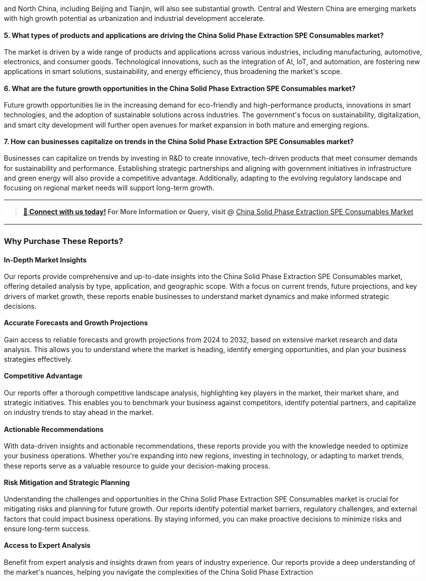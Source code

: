 and North China, including Beijing and Tianjin, will also see substantial growth. Central and Western China are emerging markets with high growth potential as urbanization and industrial development accelerate.</p><p class="" data-start="1951" data-end="2402"><strong data-start="1951" data-end="2032">5. What types of products and applications are driving the China Solid Phase Extraction SPE Consumables market?</strong></p><p class="" data-start="1951" data-end="2402">The market is driven by a wide range of products and applications across various industries, including manufacturing, automotive, electronics, and consumer goods. Technological innovations, such as the integration of AI, IoT, and automation, are fostering new applications in smart solutions, sustainability, and energy efficiency, thus broadening the market's scope.</p><p class="" data-start="2404" data-end="2849"><strong data-start="2404" data-end="2477">6. What are the future growth opportunities in the China Solid Phase Extraction SPE Consumables market?</strong></p><p class="" data-start="2404" data-end="2849">Future growth opportunities lie in the increasing demand for eco-friendly and high-performance products, innovations in smart technologies, and the adoption of sustainable solutions across industries. The government's focus on sustainability, digitalization, and smart city development will further open avenues for market expansion in both mature and emerging regions.</p><p class="" data-start="2851" data-end="3371"><strong data-start="2851" data-end="2923">7. How can businesses capitalize on trends in the China Solid Phase Extraction SPE Consumables market?</strong></p><p class="" data-start="2851" data-end="3371">Businesses can capitalize on trends by investing in R&amp;D to create innovative, tech-driven products that meet consumer demands for sustainability and performance. Establishing strategic partnerships and aligning with government initiatives in infrastructure and green energy will also provide a competitive advantage. Additionally, adapting to the evolving regulatory landscape and focusing on regional market needs will support long-term growth.</p><hr /><blockquote><p><span class="font-[700]"><strong><a href="https://www.marketresearchintellect.com/product/solid-phase-extraction-spe-consumables-market/?utm_source=Linkedin&utm_medium=047">📩 Connect with us today!</a> For More Information or Query, visit&nbsp;@</strong>&nbsp;</span><span class="font-[700]"><a href="https://www.marketresearchintellect.com/product/solid-phase-extraction-spe-consumables-market/?utm_source=Linkedin&utm_medium=047" target="_blank" data-tracking-control-name="article-ssr-frontend-pulse_little-text-block" data-tracking-will-navigate="" data-test-link="">China Solid Phase Extraction SPE Consumables Market</a></span></p></blockquote><hr /><h3 class="" data-start="164" data-end="199"><strong data-start="168" data-end="199">Why Purchase These Reports?</strong></h3><p class="" data-start="201" data-end="575"><strong data-start="201" data-end="229">In-Depth Market Insights</strong></p><p class="" data-start="201" data-end="575">Our reports provide comprehensive and up-to-date insights into the China Solid Phase Extraction SPE Consumables market, offering detailed analysis by type, application, and geographic scope. With a focus on current trends, future projections, and key drivers of market growth, these reports enable businesses to understand market dynamics and make informed strategic decisions.</p><p class="" data-start="577" data-end="893"><strong data-start="577" data-end="622">Accurate Forecasts and Growth Projections</strong></p><p class="" data-start="577" data-end="893">Gain access to reliable forecasts and growth projections from 2024 to 2032, based on extensive market research and data analysis. This allows you to understand where the market is heading, identify emerging opportunities, and plan your business strategies effectively.</p><p class="" data-start="895" data-end="1227"><strong data-start="895" data-end="920">Competitive Advantage</strong></p><p class="" data-start="895" data-end="1227">Our reports offer a thorough competitive landscape analysis, highlighting key players in the market, their market share, and strategic initiatives. This enables you to benchmark your business against competitors, identify potential partners, and capitalize on industry trends to stay ahead in the market.</p><p class="" data-start="1229" data-end="1589"><strong data-start="1229" data-end="1259">Actionable Recommendations</strong></p><p class="" data-start="1229" data-end="1589">With data-driven insights and actionable recommendations, these reports provide you with the knowledge needed to optimize your business operations. Whether you're expanding into new regions, investing in technology, or adapting to market trends, these reports serve as a valuable resource to guide your decision-making process.</p><p class="" data-start="1591" data-end="2004"><strong data-start="1591" data-end="1633">Risk Mitigation and Strategic Planning</strong></p><p class="" data-start="1591" data-end="2004">Understanding the challenges and opportunities in the China Solid Phase Extraction SPE Consumables market is crucial for mitigating risks and planning for future growth. Our reports identify potential market barriers, regulatory challenges, and external factors that could impact business operations. By staying informed, you can make proactive decisions to minimize risks and ensure long-term success.</p><p class="" data-start="2006" data-end="2266"><strong data-start="2006" data-end="2035">Access to Expert Analysis</strong></p><p class="" data-start="2006" data-end="2266">Benefit from expert analysis and insights drawn from years of industry experience. Our reports provide a deep understanding of the market's nuances, helping you navigate the complexities of the China Solid Phase Extraction